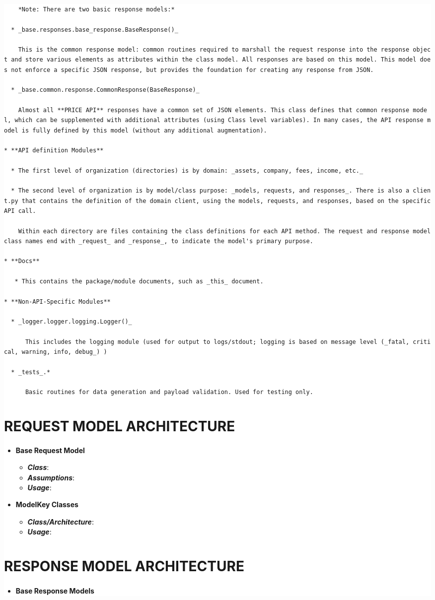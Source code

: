         *Note: There are two basic response models:*
    
      * _base.responses.base_response.BaseResponse()_
    
        This is the common response model: common routines required to marshall the request response into the response object and store various elements as attributes within the class model. All responses are based on this model. This model does not enforce a specific JSON response, but provides the foundation for creating any response from JSON.
        
      * _base.common.response.CommonResponse(BaseResponse)_
       
        Almost all **PRICE API** responses have a common set of JSON elements. This class defines that common response model, which can be supplemented with additional attributes (using Class level variables). In many cases, the API response model is fully defined by this model (without any additional augmentation).
      
    * **API definition Modules**
    
      * The first level of organization (directories) is by domain: _assets, company, fees, income, etc._
      
      * The second level of organization is by model/class purpose: _models, requests, and responses_. There is also a client.py that contains the definition of the domain client, using the models, requests, and responses, based on the specific API call.
      
        Within each directory are files containing the class definitions for each API method. The request and response model class names end with _request_ and _response_, to indicate the model's primary purpose.
        
    * **Docs**
    
       * This contains the package/module documents, such as _this_ document.
        
    * **Non-API-Specific Modules**
     
      * _logger.logger.logging.Logger()_ 

          This includes the logging module (used for output to logs/stdout; logging is based on message level (_fatal, critical, warning, info, debug_) )

      * _tests_.*
      
          Basic routines for data generation and payload validation. Used for testing only.          
       
    
 # REQUEST MODEL ARCHITECTURE
 * **Base Request Model**
   * **_Class_**:
   * **_Assumptions_**:
   * **_Usage_**:
   
 * **ModelKey Classes**
   * **_Class/Architecture_**: 
   * **_Usage_**:
 
# RESPONSE MODEL ARCHITECTURE
 * **Base Response Models**
 